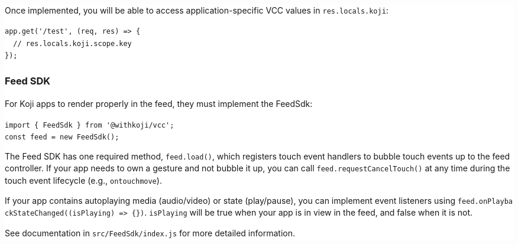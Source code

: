 Once implemented, you will be able to access application-specific VCC values in `res.locals.koji`:

```
app.get('/test', (req, res) => {
  // res.locals.koji.scope.key
});
```

### Feed SDK

For Koji apps to render properly in the feed, they must implement the FeedSdk:

```
import { FeedSdk } from '@withkoji/vcc';
const feed = new FeedSdk();
```

The Feed SDK has one required method, `feed.load()`, which registers touch event handlers to bubble touch events up to the feed controller. If your app needs to own a gesture and not bubble it up, you can call `feed.requestCancelTouch()` at any time during the touch event lifecycle (e.g., `ontouchmove`).

If your app contains autoplaying media (audio/video) or state (play/pause), you can implement event listeners using `feed.onPlaybackStateChanged((isPlaying) => {})`. `isPlaying` will be true when your app is in view in the feed, and false when it is not.

See documentation in `src/FeedSdk/index.js` for more detailed information.
